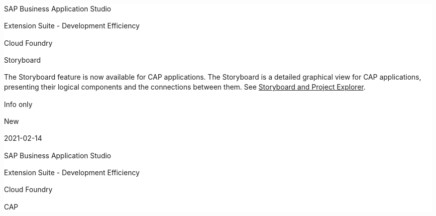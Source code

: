 SAP Business Application Studio 

</td>
<td valign="top">

Extension Suite - Development Efficiency

</td>
<td valign="top">

Cloud Foundry

</td>
<td valign="top">

Storyboard

</td>
<td valign="top">

The Storyboard feature is now available for CAP applications. The Storyboard is a detailed graphical view for CAP applications, presenting their logical components and the connections between them. See [Storyboard and Project Explorer](https://help.sap.com/viewer/9c36fdb911ae4cadab467a314d9e331f/Cloud/en-US/93b6d57bc9744191915ec8d9217bf23d.html).

</td>
<td valign="top">

Info only

</td>
<td valign="top">

New

</td>
<td valign="top">

2021-02-14

</td>
</tr>
<tr>
<td valign="top">

SAP Business Application Studio 

</td>
<td valign="top">

Extension Suite - Development Efficiency

</td>
<td valign="top">

Cloud Foundry

</td>
<td valign="top">

CAP
